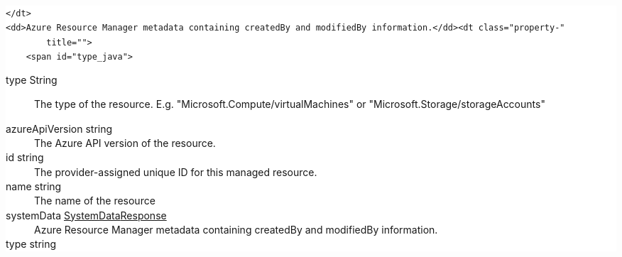     </dt>
    <dd>Azure Resource Manager metadata containing createdBy and modifiedBy information.</dd><dt class="property-"
            title="">
        <span id="type_java">
<a data-swiftype-name="resource-property" data-swiftype-type="text" href="#type_java" style="color: inherit; text-decoration: inherit;">type</a>
</span>
        <span class="property-indicator"></span>
        <span class="property-type">String</span>
    </dt>
    <dd>The type of the resource. E.g. &quot;Microsoft.Compute/virtualMachines&quot; or &quot;Microsoft.Storage/storageAccounts&quot;</dd></dl>
</pulumi-choosable>
</div>

<div>
<pulumi-choosable type="language" values="javascript,typescript">
<dl class="resources-properties"><dt class="property-"
            title="">
        <span id="azureapiversion_nodejs">
<a data-swiftype-name="resource-property" data-swiftype-type="text" href="#azureapiversion_nodejs" style="color: inherit; text-decoration: inherit;">azure<wbr>Api<wbr>Version</a>
</span>
        <span class="property-indicator"></span>
        <span class="property-type">string</span>
    </dt>
    <dd>The Azure API version of the resource.</dd><dt class="property-"
            title="">
        <span id="id_nodejs">
<a data-swiftype-name="resource-property" data-swiftype-type="text" href="#id_nodejs" style="color: inherit; text-decoration: inherit;">id</a>
</span>
        <span class="property-indicator"></span>
        <span class="property-type">string</span>
    </dt>
    <dd>The provider-assigned unique ID for this managed resource.</dd><dt class="property-"
            title="">
        <span id="name_nodejs">
<a data-swiftype-name="resource-property" data-swiftype-type="text" href="#name_nodejs" style="color: inherit; text-decoration: inherit;">name</a>
</span>
        <span class="property-indicator"></span>
        <span class="property-type">string</span>
    </dt>
    <dd>The name of the resource</dd><dt class="property-"
            title="">
        <span id="systemdata_nodejs">
<a data-swiftype-name="resource-property" data-swiftype-type="text" href="#systemdata_nodejs" style="color: inherit; text-decoration: inherit;">system<wbr>Data</a>
</span>
        <span class="property-indicator"></span>
        <span class="property-type"><a href="#systemdataresponse">System<wbr>Data<wbr>Response</a></span>
    </dt>
    <dd>Azure Resource Manager metadata containing createdBy and modifiedBy information.</dd><dt class="property-"
            title="">
        <span id="type_nodejs">
<a data-swiftype-name="resource-property" data-swiftype-type="text" href="#type_nodejs" style="color: inherit; text-decoration: inherit;">type</a>
</span>
        <span class="property-indicator"></span>
        <span class="property-type">string</span>
    </dt>
